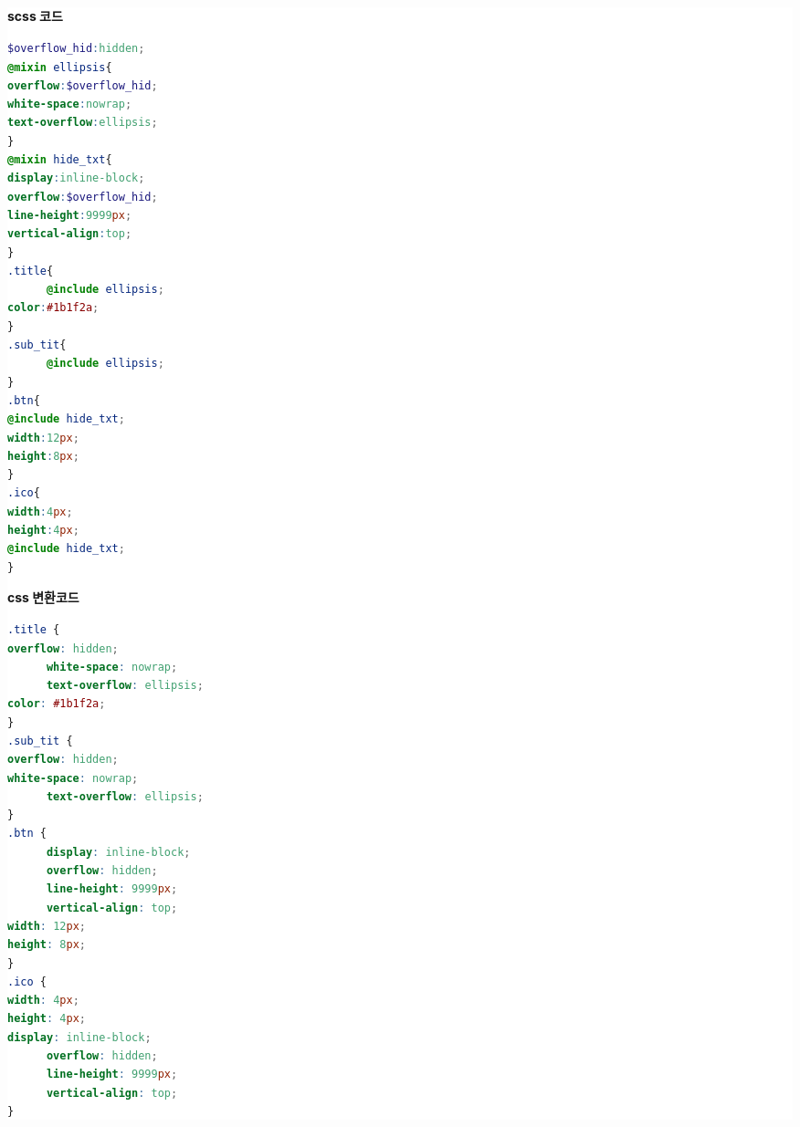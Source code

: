 **scss 코드**

~~~scss
$overflow_hid:hidden;
@mixin ellipsis{
overflow:$overflow_hid;
white-space:nowrap;
text-overflow:ellipsis;
}
@mixin hide_txt{
display:inline-block;
overflow:$overflow_hid;
line-height:9999px;
vertical-align:top;
}
.title{
      @include ellipsis;
color:#1b1f2a;
}
.sub_tit{
      @include ellipsis;
}
.btn{
@include hide_txt;
width:12px;
height:8px;
}
.ico{
width:4px;
height:4px;
@include hide_txt;
}
~~~

**css 변환코드**

~~~css
.title {
overflow: hidden;
      white-space: nowrap;
      text-overflow: ellipsis;
color: #1b1f2a;
}
.sub_tit {
overflow: hidden;
white-space: nowrap;
      text-overflow: ellipsis;
}
.btn {
      display: inline-block;
      overflow: hidden;
      line-height: 9999px;
      vertical-align: top;
width: 12px;
height: 8px;
}
.ico {
width: 4px;
height: 4px;
display: inline-block;
      overflow: hidden;
      line-height: 9999px;
      vertical-align: top;
}
~~~
